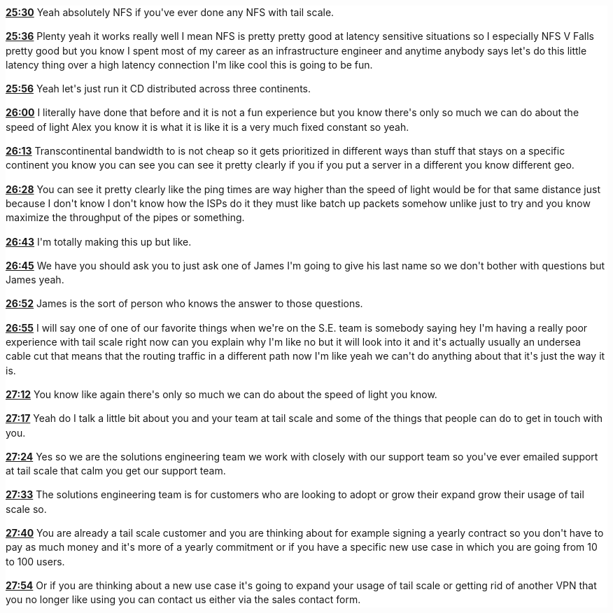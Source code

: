 **[25:30](https://youtube.com/watch?v=_x_ySYZqRME&t=1530s)** Yeah absolutely NFS if you've ever done any NFS with tail scale.

**[25:36](https://youtube.com/watch?v=_x_ySYZqRME&t=1536s)** Plenty yeah it works really well I mean NFS is pretty pretty good at latency sensitive situations so I especially NFS V Falls pretty good but you know I spent most of my career as an infrastructure engineer and anytime anybody says let's do this little latency thing over a high latency connection I'm like cool this is going to be fun.

**[25:56](https://youtube.com/watch?v=_x_ySYZqRME&t=1556s)** Yeah let's just run it CD distributed across three continents.

**[26:00](https://youtube.com/watch?v=_x_ySYZqRME&t=1560s)** I literally have done that before and it is not a fun experience but you know there's only so much we can do about the speed of light Alex you know it is what it is like it is a very much fixed constant so yeah.

**[26:13](https://youtube.com/watch?v=_x_ySYZqRME&t=1573s)** Transcontinental bandwidth to is not cheap so it gets prioritized in different ways than stuff that stays on a specific continent you know you can see you can see it pretty clearly if you if you put a server in a different you know different geo.

**[26:28](https://youtube.com/watch?v=_x_ySYZqRME&t=1588s)** You can see it pretty clearly like the ping times are way higher than the speed of light would be for that same distance just because I don't know I don't know how the ISPs do it they must like batch up packets somehow unlike just to try and you know maximize the throughput of the pipes or something.

**[26:43](https://youtube.com/watch?v=_x_ySYZqRME&t=1603s)** I'm totally making this up but like.

**[26:45](https://youtube.com/watch?v=_x_ySYZqRME&t=1605s)** We have you should ask you to just ask one of James I'm going to give his last name so we don't bother with questions but James yeah.

**[26:52](https://youtube.com/watch?v=_x_ySYZqRME&t=1612s)** James is the sort of person who knows the answer to those questions.

**[26:55](https://youtube.com/watch?v=_x_ySYZqRME&t=1615s)** I will say one of one of our favorite things when we're on the S.E. team is somebody saying hey I'm having a really poor experience with tail scale right now can you explain why I'm like no but it will look into it and it's actually usually an undersea cable cut that means that the routing traffic in a different path now I'm like yeah we can't do anything about that it's just the way it is.

**[27:12](https://youtube.com/watch?v=_x_ySYZqRME&t=1632s)** You know like again there's only so much we can do about the speed of light you know.

**[27:17](https://youtube.com/watch?v=_x_ySYZqRME&t=1637s)** Yeah do I talk a little bit about you and your team at tail scale and some of the things that people can do to get in touch with you.

**[27:24](https://youtube.com/watch?v=_x_ySYZqRME&t=1644s)** Yes so we are the solutions engineering team we work with closely with our support team so you've ever emailed support at tail scale that calm you get our support team.

**[27:33](https://youtube.com/watch?v=_x_ySYZqRME&t=1653s)** The solutions engineering team is for customers who are looking to adopt or grow their expand grow their usage of tail scale so.

**[27:40](https://youtube.com/watch?v=_x_ySYZqRME&t=1660s)** You are already a tail scale customer and you are thinking about for example signing a yearly contract so you don't have to pay as much money and it's more of a yearly commitment or if you have a specific new use case in which you are going from 10 to 100 users.

**[27:54](https://youtube.com/watch?v=_x_ySYZqRME&t=1674s)** Or if you are thinking about a new use case it's going to expand your usage of tail scale or getting rid of another VPN that you no longer like using you can contact us either via the sales contact form.
